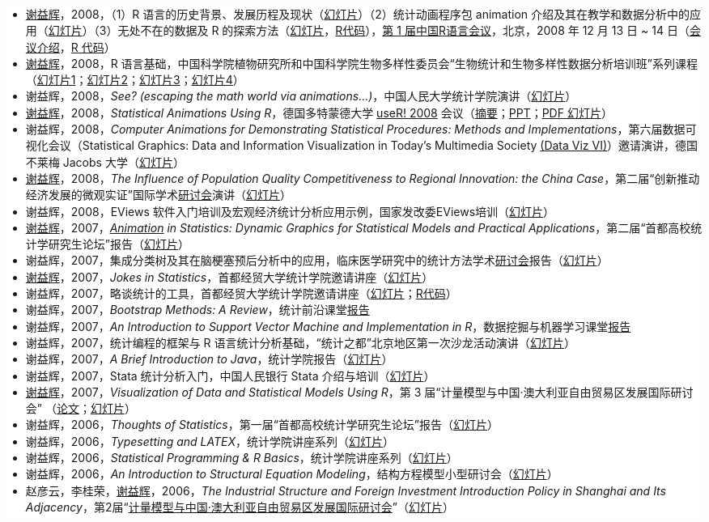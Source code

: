 - [谢益辉](https://db.yihui.name/imgur/SDtSv.jpg)，2008，（1）R 语言的历史背景、发展历程及现状（[幻灯片](https://github.com/downloads/yihui/yihui.github.com/R-History-2008-Yihui-Xie.ppt)）（2）统计动画程序包 animation 介绍及其在教学和数据分析中的应用（[幻灯片](https://github.com/downloads/yihui/yihui.github.com/ChinaR-animations-2008-Yihui-Xie.ppt)）（3）无处不在的数据及 R 的探索方法（[幻灯片](https://github.com/downloads/yihui/yihui.github.com/Irregular-Data-2008-Yihui-Xie.ppt)，[R代码](https://gist.github.com/1756790#file_china_r_conference_intro_2008_yihui_xie.r)），[第 1 届中国R语言会议](http://cos.name/2008/12/1st-chinese-r-conference-summary/)，北京，2008 年 12 月 13 日 ~ 14 日（[会议介绍](https://github.com/downloads/yihui/yihui.github.com/ChinaR-Conference-Intro-2008-Yihui-Xie.pdf)，[R 代码](https://gist.github.com/1756790#file_irregular_data_2008_yihui_xie.r)）
- [谢益辉](https://db.yihui.name/imgur/4PXVg.jpg)，2008，R 语言基础，中国科学院植物研究所和中国科学院生物多样性委员会“生物统计和生物多样性数据分析培训班”系列课程（[幻灯片1](https://github.com/downloads/yihui/yihui.github.com/CAS-R-tutorial1-2008-Yihui-Xie.pdf)；[幻灯片2](https://github.com/downloads/yihui/yihui.github.com/CAS-R-tutorial2-2008-Yihui-Xie.pdf)；[幻灯片3](https://github.com/downloads/yihui/yihui.github.com/CAS-R-tutorial3-2008-Yihui-Xie.pdf)；[幻灯片4](https://github.com/downloads/yihui/yihui.github.com/CAS-R-tutorial4-2008-Yihui-Xie.pdf)）
- 谢益辉，2008，_See? (escaping the math world via animations...)_，中国人民大学统计学院演讲（[幻灯片](https://github.com/downloads/yihui/yihui.github.com/animation-RUC-2008-Yihui-Xie.pps)）
- [谢益辉](https://db.yihui.name/imgur/Kujko.jpg)，2008，_Statistical Animations Using R_，德国多特蒙德大学 [useR! 2008](http://www.statistik.uni-dortmund.de/useR-2008/) 会议（[摘要](http://www.statistik.uni-dortmund.de/useR-2008/abstracts/Xie.pdf)；[PPT](https://github.com/downloads/yihui/yihui.github.com/animation-useR-2008-Yihui-Xie.ppt)；[PDF 幻灯片](http://www.statistik.uni-dortmund.de/useR-2008/slides/Xie.pdf)）
- 谢益辉，2008，_Computer Animations for Demonstrating Statistical Procedures: Methods and Implementations_，第六届数据可视化会议（Statistical Graphics: Data and Information Visualization in Today’s Multimedia Society [(Data Viz VI)](http://www.jacobs-university.de/schools/shss/awilhelm/)）邀请演讲，德国不莱梅 Jacobs 大学（[幻灯片](https://github.com/downloads/yihui/yihui.github.com/animation-DataViz-2008-Yihui-Xie.pdf)）
- [谢益辉](https://db.yihui.name/imgur/1Sj0J.jpg)，2008，_The Influence of Population Quality Competitiveness to Regional Innovation: the China Case_，第二届“创新推动经济发展的微观实证”国际学术[研讨会](http://stat.ruc.edu.cn/cn/54222.html)演讲（[幻灯片](https://github.com/downloads/yihui/yihui.github.com/MEIDE-2008-Yihui-Xie.pdf)）
- 谢益辉，2008，EViews 软件入门培训及宏观经济统计分析应用示例，国家发改委EViews培训（[幻灯片](https://github.com/downloads/yihui/yihui.github.com/Intro-EViews-2008-Yihui-Xie.pdf)）
- [谢益辉](https://db.yihui.name/imgur/hf7Gl.jpg)，2007，_[Animation](http://cran.r-project.org/package=animation) in Statistics: Dynamic Graphics for Statistical Models and Practical Applications_，第二届“首都高校统计学研究生论坛”报告（[幻灯片](https://github.com/downloads/yihui/yihui.github.com/2nd-Stat-Forum-2007-Yihui-Xie.pdf)）
- 谢益辉，2007，集成分类树及其在脑梗塞预后分析中的应用，临床医学研究中的统计方法学术[研讨会](http://stat.ruc.edu.cn/cn/notice/52039.html)报告（[幻灯片](https://github.com/downloads/yihui/yihui.github.com/Medicine-2007-Yihui-Xie.pdf)）
- [谢益辉](https://db.yihui.name/imgur/BE3yw.jpg)，2007，_Jokes in Statistics_，首都经贸大学统计学院邀请讲座（[幻灯片](https://github.com/downloads/yihui/yihui.github.com/Jokes-2007-Yihui-Xie.pdf)）
- 谢益辉，2007，略谈统计的工具，首都经贸大学统计学院邀请讲座（[幻灯片](https://github.com/downloads/yihui/yihui.github.com/Stat-tools-2007-Yihui-Xie.pdf)；[R代码](https://gist.github.com/1756901)）
- 谢益辉，2007，_Bootstrap Methods: A Review_，统计前沿课堂[报告](https://github.com/downloads/yihui/yihui.github.com/Bootstrap-2007-Yihui-Xie.pdf)
- 谢益辉，2007，_An Introduction to Support Vector Machine and Implementation in R_，数据挖掘与机器学习课堂[报告](https://github.com/downloads/yihui/yihui.github.com/SVM-2007-Yihui-Xie.pdf)
- 谢益辉，2007，统计编程的框架与 R 语言统计分析基础，“统计之都”北京地区第一次沙龙活动演讲（[幻灯片](https://github.com/downloads/yihui/yihui.github.com/R-Programming-2007-Yihui-Xie.pdf)）
- 谢益辉，2007，_A Brief Introduction to Java_，统计学院报告（[幻灯片](https://github.com/downloads/yihui/yihui.github.com/Java-2007-Yihui-Xie.pdf)）
- 谢益辉，2007，Stata 统计分析入门，中国人民银行 Stata 介绍与培训（[幻灯片](https://github.com/downloads/yihui/yihui.github.com/Stata-2007-Yihui-Xie.pdf)）
- [谢益辉](https://db.yihui.name/imgur/lB9hL.jpg)，2007，_Visualization of Data and Statistical Models Using R_，第 3 届“计量模型与中国·澳大利亚自由贸易区发展国际研讨会” （[论文](https://github.com/downloads/yihui/yihui.github.com/R-visualization-paper-2007-Yihui-Xie.pdf)；[幻灯片](https://github.com/downloads/yihui/yihui.github.com/R-visualization-2007-Yihui-Xie.pdf)）
- 谢益辉，2006，_Thoughts of Statistics_，第一届“首都高校统计学研究生论坛”报告（[幻灯片](https://github.com/downloads/yihui/yihui.github.com/Thoughts-2006-Yihui-Xie.pdf)）
- 谢益辉，2006，_Typesetting and LATEX_，统计学院讲座系列（[幻灯片](https://github.com/downloads/yihui/yihui.github.com/LaTeX-2006-Yihui-Xie.pdf)）
- 谢益辉，2006，_Statistical Programming & R Basics_，统计学院讲座系列（[幻灯片](https://github.com/downloads/yihui/yihui.github.com/R-Programming-2006-Yihui-Xie.pdf)）
- 谢益辉，2006，_An Introduction to Structural Equation Modeling_，结构方程模型小型研讨会（[幻灯片](https://github.com/downloads/yihui/yihui.github.com/SEM-2006-Yihui-Xie.pdf)）
- 赵彦云，李桂荣，[谢益辉](https://db.yihui.name/imgur/0ZURF.jpg)，2006，_The Industrial Structure and Foreign Investment Introduction Policy in Shanghai and Its Adjacency_，第2届“[计量模型与中国·澳大利亚自由贸易区发展国际研讨会](http://stat.ruc.edu.cn/cn/22068.html)”（[幻灯片](https://github.com/downloads/yihui/yihui.github.com/ACFTA-2006-Yihui-Xie.pdf)）
